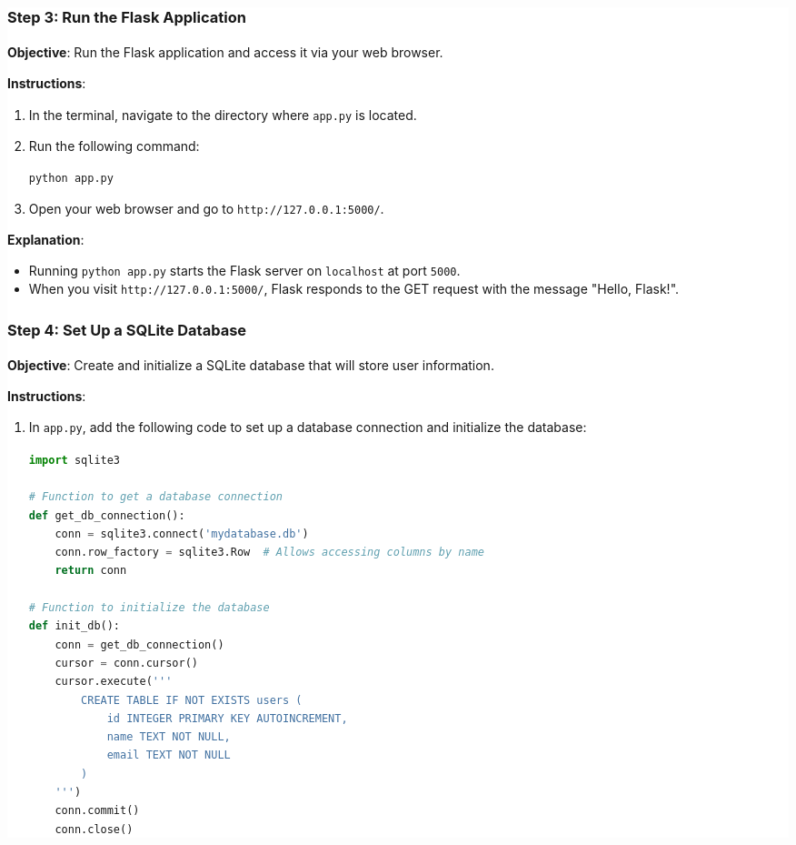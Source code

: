 ### Step 3: Run the Flask Application

**Objective**: Run the Flask application and access it via your web browser.

**Instructions**:

1. In the terminal, navigate to the directory where `app.py` is located.
2. Run the following command:
    
    ```bash
    python app.py
    
    ```
    
3. Open your web browser and go to `http://127.0.0.1:5000/`.

**Explanation**:

- Running `python app.py` starts the Flask server on `localhost` at port `5000`.
- When you visit `http://127.0.0.1:5000/`, Flask responds to the GET request with the message "Hello, Flask!".

### Step 4: Set Up a SQLite Database

**Objective**: Create and initialize a SQLite database that will store user information.

**Instructions**:

1. In `app.py`, add the following code to set up a database connection and initialize the database:
    
    ```python
    import sqlite3
    
    # Function to get a database connection
    def get_db_connection():
        conn = sqlite3.connect('mydatabase.db')
        conn.row_factory = sqlite3.Row  # Allows accessing columns by name
        return conn
    
    # Function to initialize the database
    def init_db():
        conn = get_db_connection()
        cursor = conn.cursor()
        cursor.execute('''
            CREATE TABLE IF NOT EXISTS users (
                id INTEGER PRIMARY KEY AUTOINCREMENT,
                name TEXT NOT NULL,
                email TEXT NOT NULL
            )
        ''')
        conn.commit()
        conn.close()
    
    ```
    